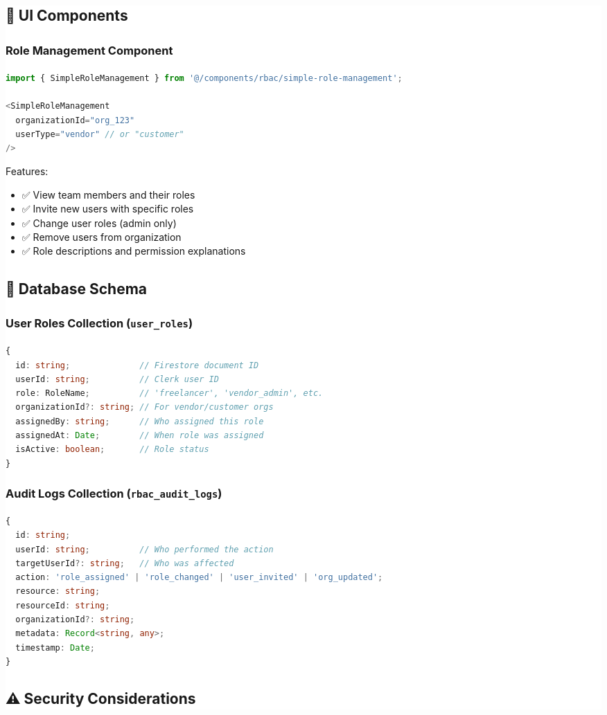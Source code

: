 ## 🎨 UI Components

### Role Management Component
```typescript
import { SimpleRoleManagement } from '@/components/rbac/simple-role-management';

<SimpleRoleManagement 
  organizationId="org_123"
  userType="vendor" // or "customer"
/>
```

Features:
- ✅ View team members and their roles
- ✅ Invite new users with specific roles  
- ✅ Change user roles (admin only)
- ✅ Remove users from organization
- ✅ Role descriptions and permission explanations

## 🔧 Database Schema

### User Roles Collection (`user_roles`)
```typescript
{
  id: string;              // Firestore document ID
  userId: string;          // Clerk user ID  
  role: RoleName;          // 'freelancer', 'vendor_admin', etc.
  organizationId?: string; // For vendor/customer orgs
  assignedBy: string;      // Who assigned this role
  assignedAt: Date;        // When role was assigned
  isActive: boolean;       // Role status
}
```

### Audit Logs Collection (`rbac_audit_logs`)
```typescript
{
  id: string;
  userId: string;          // Who performed the action
  targetUserId?: string;   // Who was affected
  action: 'role_assigned' | 'role_changed' | 'user_invited' | 'org_updated';
  resource: string;
  resourceId: string;
  organizationId?: string;
  metadata: Record<string, any>;
  timestamp: Date;
}
```

## ⚠️ Security Considerations
